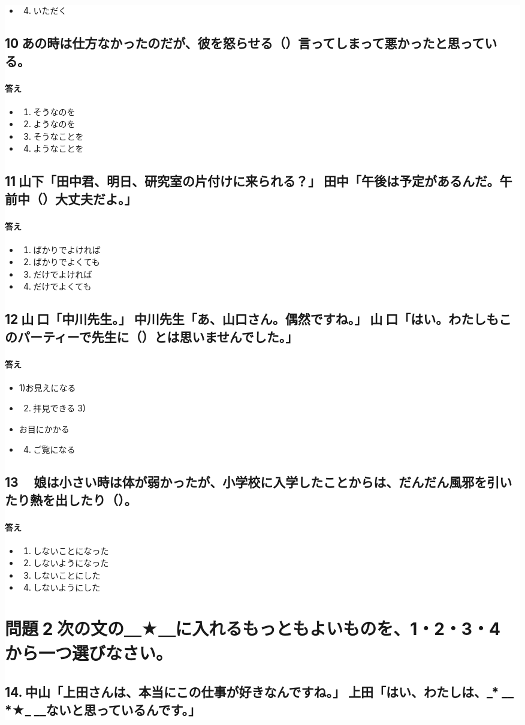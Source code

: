 - 4. いただく

## 10 あの時は仕方なかったのだが、彼を怒らせる（）言ってしまって悪かったと思っている。

#### 答え

- 1. そうなのを

- 2. ようなのを

- 3. そうなことを

- 4. ようなことを

## 11 山下「田中君、明日、研究室の片付けに来られる？」 田中「午後は予定があるんだ。午前中（）大丈夫だよ。」

#### 答え

- 1. ばかりでよければ

- 2. ばかりでよくても

- 3. だけでよければ

- 4. だけでよくても

## 12 山 口「中川先生。」 中川先生「あ、山口さん。偶然ですね。」 山 口「はい。わたしもこのパーティーで先生に（）とは思いませんでした。」

#### 答え

- 1)お見えになる

- 2. 拝見できる 3)

- お目にかかる

- 4. ご覧になる

## 13 　娘は小さい時は体が弱かったが、小学校に入学したことからは、だんだん風邪を引いたり熱を出したり（）。

#### 答え

- 1. しないことになった

- 2. しないようになった

- 3. しないことにした

- 4. しないようにした

# 問題 2 次の文の＿★＿に入れるもっともよいものを、1・2・3・4 から一つ選びなさい。

## 14. 中山「上田さんは、本当にこの仕事が好きなんですね。」 上田「はい、わたしは、\_* \_\_ *★\_ \_\_ないと思っているんです。」
